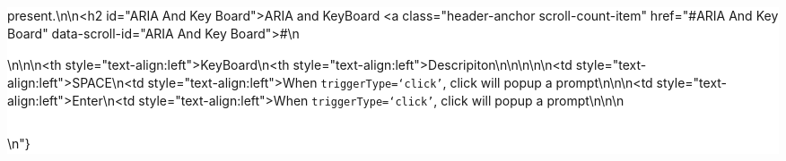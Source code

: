 present.</li>\n</ul>\n<h2 id=\"ARIA And Key Board\">ARIA and KeyBoard <a class=\"header-anchor scroll-count-item\" href=\"#ARIA And Key Board\" data-scroll-id=\"ARIA And Key Board\">#</a></h2>\n<table>\n<thead>\n<tr>\n<th style=\"text-align:left\">KeyBoard</th>\n<th style=\"text-align:left\">Descripiton</th>\n</tr>\n</thead>\n<tbody>\n<tr>\n<td style=\"text-align:left\">SPACE</td>\n<td style=\"text-align:left\">When <code>triggerType=&#x2018;click&#x2019;</code>, click will popup a prompt</td>\n</tr>\n<tr>\n<td style=\"text-align:left\">Enter</td>\n<td style=\"text-align:left\">When <code>triggerType=&#x2018;click&#x2019;</code>, click will popup a prompt</td>\n</tr>\n</tbody>\n</table>\n"}